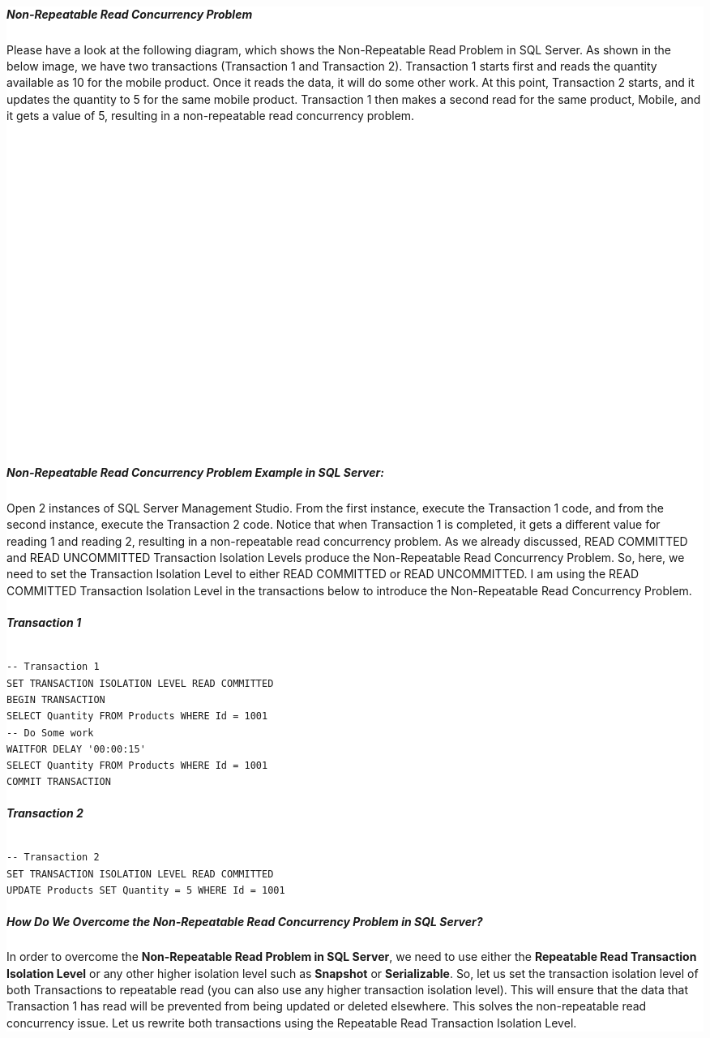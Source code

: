 ##### **Non-Repeatable Read Concurrency Problem**

Please have a look at the following diagram, which shows the Non-Repeatable Read Problem in SQL Server. As shown in the below image, we have two transactions (Transaction 1 and Transaction 2). Transaction 1 starts first and reads the quantity available as 10 for the mobile product. Once it reads the data, it will do some other work. At this point, Transaction 2 starts, and it updates the quantity to 5 for the same mobile product. Transaction 1 then makes a second read for the same product, Mobile, and it gets a value of 5, resulting in a non-repeatable read concurrency problem. 

##### ![Non-Repeatable Read Concurrency Problem in SQL Server](data:image/svg+xml,%3Csvg%20xmlns=%22http://www.w3.org/2000/svg%22%20width=%22635%22%20height=%22372%22%3E%3C/svg%3E "Non-Repeatable Read Concurrency Problem in SQL Server")

##### **Non-Repeatable Read Concurrency Problem Example in SQL Server:** 

Open 2 instances of SQL Server Management Studio. From the first instance, execute the Transaction 1 code, and from the second instance, execute the Transaction 2 code. Notice that when Transaction 1 is completed, it gets a different value for reading 1 and reading 2, resulting in a non-repeatable read concurrency problem. As we already discussed, READ COMMITTED and READ UNCOMMITTED Transaction Isolation Levels produce the Non-Repeatable Read Concurrency Problem. So, here, we need to set the Transaction Isolation Level to either READ COMMITTED or READ UNCOMMITTED. I am using the READ COMMITTED Transaction Isolation Level in the transactions below to introduce the Non-Repeatable Read Concurrency Problem.

###### **Transaction 1**

```
-- Transaction 1
SET TRANSACTION ISOLATION LEVEL READ COMMITTED
BEGIN TRANSACTION
SELECT Quantity FROM Products WHERE Id = 1001
-- Do Some work
WAITFOR DELAY '00:00:15'
SELECT Quantity FROM Products WHERE Id = 1001
COMMIT TRANSACTION
```

###### **Transaction 2**

```
-- Transaction 2
SET TRANSACTION ISOLATION LEVEL READ COMMITTED
UPDATE Products SET Quantity = 5 WHERE Id = 1001
```

##### **How Do We Overcome the** **Non-Repeatable Read Concurrency Problem in SQL Server?**

In order to overcome the **Non-Repeatable Read Problem in SQL Server**, we need to use either the **Repeatable Read Transaction Isolation Level** or any other higher isolation level such as **Snapshot** or **Serializable**. So, let us set the transaction isolation level of both Transactions to repeatable read (you can also use any higher transaction isolation level). This will ensure that the data that Transaction 1 has read will be prevented from being updated or deleted elsewhere. This solves the non-repeatable read concurrency issue. Let us rewrite both transactions using the Repeatable Read Transaction Isolation Level.
